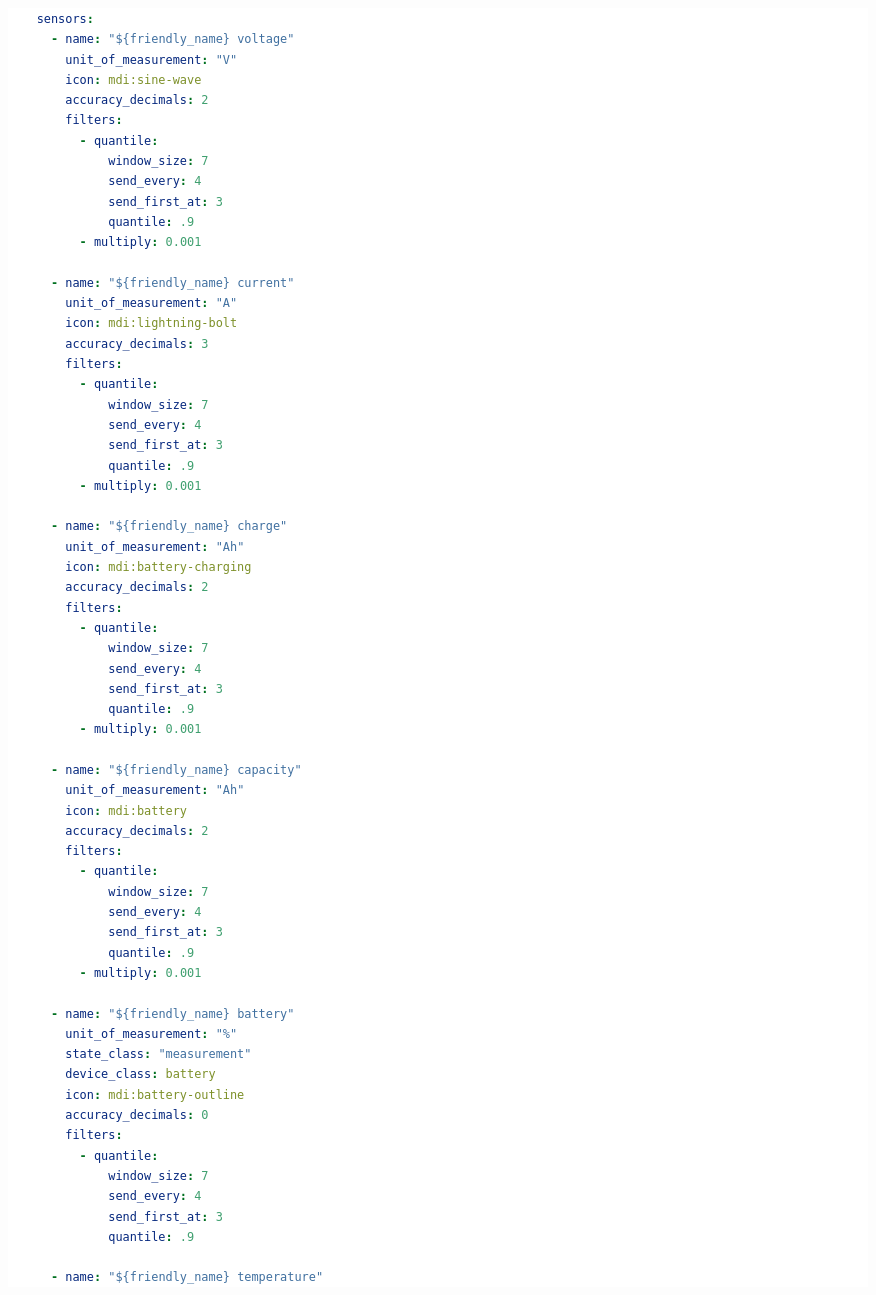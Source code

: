 ```yaml
    sensors:
      - name: "${friendly_name} voltage"
        unit_of_measurement: "V"
        icon: mdi:sine-wave
        accuracy_decimals: 2
        filters:
          - quantile:
              window_size: 7
              send_every: 4
              send_first_at: 3
              quantile: .9
          - multiply: 0.001

      - name: "${friendly_name} current"
        unit_of_measurement: "A"
        icon: mdi:lightning-bolt
        accuracy_decimals: 3
        filters:
          - quantile:
              window_size: 7
              send_every: 4
              send_first_at: 3
              quantile: .9
          - multiply: 0.001

      - name: "${friendly_name} charge"
        unit_of_measurement: "Ah"
        icon: mdi:battery-charging
        accuracy_decimals: 2
        filters:
          - quantile:
              window_size: 7
              send_every: 4
              send_first_at: 3
              quantile: .9
          - multiply: 0.001

      - name: "${friendly_name} capacity"
        unit_of_measurement: "Ah"
        icon: mdi:battery
        accuracy_decimals: 2
        filters:
          - quantile:
              window_size: 7
              send_every: 4
              send_first_at: 3
              quantile: .9
          - multiply: 0.001

      - name: "${friendly_name} battery"
        unit_of_measurement: "%"
        state_class: "measurement"
        device_class: battery
        icon: mdi:battery-outline
        accuracy_decimals: 0
        filters:
          - quantile:
              window_size: 7
              send_every: 4
              send_first_at: 3
              quantile: .9

      - name: "${friendly_name} temperature"
```